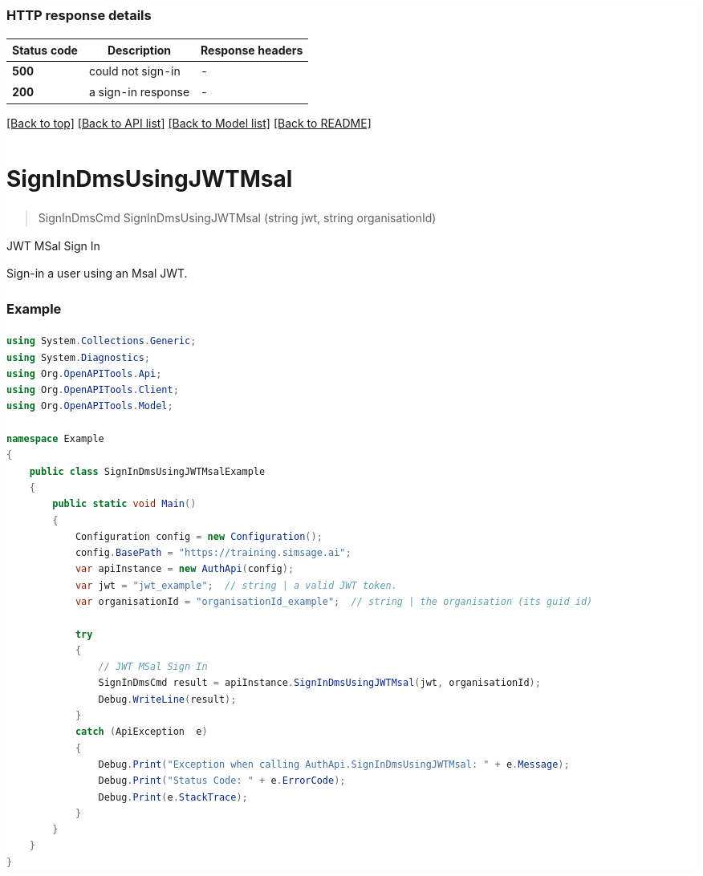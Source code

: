 
### HTTP response details
| Status code | Description | Response headers |
|-------------|-------------|------------------|
| **500** | could not sign-in |  -  |
| **200** | a sign-in response |  -  |

[[Back to top]](#) [[Back to API list]](../README.md#documentation-for-api-endpoints) [[Back to Model list]](../README.md#documentation-for-models) [[Back to README]](../README.md)

<a id="signindmsusingjwtmsal"></a>
# **SignInDmsUsingJWTMsal**
> SignInDmsCmd SignInDmsUsingJWTMsal (string jwt, string organisationId)

JWT MSal Sign In

Sign-in a user using an Msal JWT.

### Example
```csharp
using System.Collections.Generic;
using System.Diagnostics;
using Org.OpenAPITools.Api;
using Org.OpenAPITools.Client;
using Org.OpenAPITools.Model;

namespace Example
{
    public class SignInDmsUsingJWTMsalExample
    {
        public static void Main()
        {
            Configuration config = new Configuration();
            config.BasePath = "https://training.simsage.ai";
            var apiInstance = new AuthApi(config);
            var jwt = "jwt_example";  // string | a valid JWT token.
            var organisationId = "organisationId_example";  // string | the organisation (its guid id)

            try
            {
                // JWT MSal Sign In
                SignInDmsCmd result = apiInstance.SignInDmsUsingJWTMsal(jwt, organisationId);
                Debug.WriteLine(result);
            }
            catch (ApiException  e)
            {
                Debug.Print("Exception when calling AuthApi.SignInDmsUsingJWTMsal: " + e.Message);
                Debug.Print("Status Code: " + e.ErrorCode);
                Debug.Print(e.StackTrace);
            }
        }
    }
}
```
